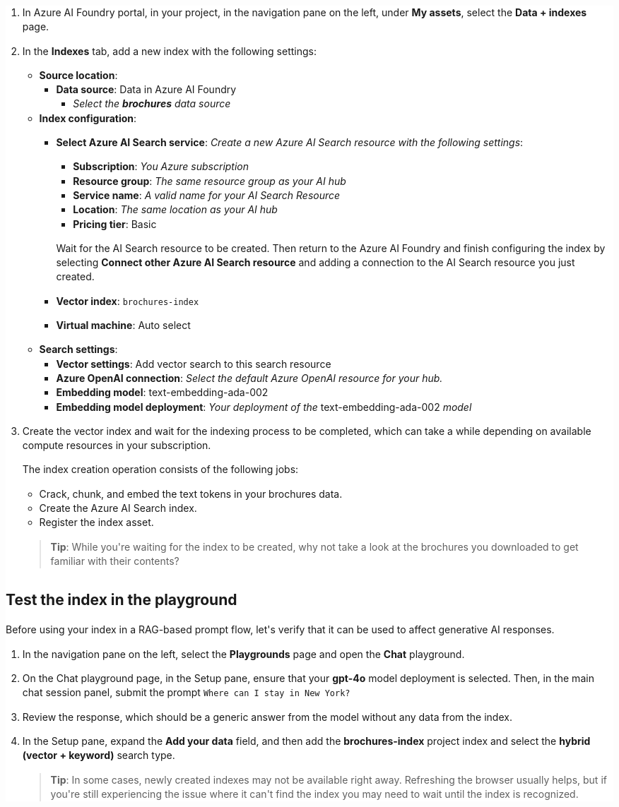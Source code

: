 1. In Azure AI Foundry portal, in your project, in the navigation pane on the left, under **My assets**, select the **Data + indexes** page.
1. In the **Indexes** tab, add a new index with the following settings:
    - **Source location**:
        - **Data source**: Data in Azure AI Foundry
            - *Select the **brochures** data source*
    - **Index configuration**:
        - **Select Azure AI Search service**: *Create a new Azure AI Search resource with the following settings*:
            - **Subscription**: *You Azure subscription*
            - **Resource group**: *The same resource group as your AI hub*
            - **Service name**: *A valid name for your AI Search Resource*
            - **Location**: *The same location as your AI hub*
            - **Pricing tier**: Basic
            
            Wait for the AI Search resource to be created. Then return to the Azure AI Foundry and finish configuring the index by selecting **Connect other Azure AI Search resource** and adding a connection to the AI Search resource you just created.
 
        - **Vector index**: `brochures-index`
        - **Virtual machine**: Auto select
    - **Search settings**:
        - **Vector settings**: Add vector search to this search resource
        - **Azure OpenAI connection**: *Select the default Azure OpenAI resource for your hub.*
        - **Embedding model**: text-embedding-ada-002
        - **Embedding model deployment**: *Your deployment of the* text-embedding-ada-002 *model*

1. Create the vector index and wait for the indexing process to be completed, which can take a while depending on available compute resources in your subscription.

    The index creation operation consists of the following jobs:

    - Crack, chunk, and embed the text tokens in your brochures data.
    - Create the Azure AI Search index.
    - Register the index asset.

    > **Tip**: While you're waiting for the index to be created, why not take a look at the brochures you downloaded to get familiar with their contents?

## Test the index in the playground

Before using your index in a RAG-based prompt flow, let's verify that it can be used to affect generative AI responses.

1. In the navigation pane on the left, select the **Playgrounds** page and open the **Chat** playground.
1. On the Chat playground page, in the Setup pane, ensure that your **gpt-4o** model deployment is selected. Then, in the main chat session panel, submit the prompt `Where can I stay in New York?`
1. Review the response, which should be a generic answer from the model without any data from the index.
1. In the Setup pane, expand the **Add your data** field, and then add the **brochures-index** project index and select the **hybrid (vector + keyword)** search type.

   > **Tip**: In some cases, newly created indexes may not be available right away. Refreshing the browser usually helps, but if you're still experiencing the issue where it can't find the index you may need to wait until the index is recognized.
